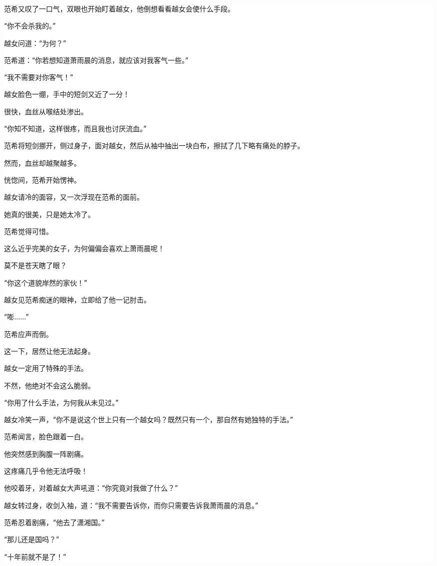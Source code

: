 范希又叹了一口气，双眼也开始盯着越女，他倒想看看越女会使什么手段。

“你不会杀我的。”

越女问道：“为何？”

范希道：“你若想知道萧雨晨的消息，就应该对我客气一些。”

“我不需要对你客气！”

越女脸色一绷，手中的短剑又近了一分！

很快，血丝从喉结处渗出。

“你知不知道，这样很疼，而且我也讨厌流血。”

范希将短剑挪开，侧过身子，面对越女，然后从袖中抽出一块白布，擦拭了几下略有痛处的脖子。

然而，血丝却越聚越多。

恍惚间，范希开始愣神。

越女请冷的面容，又一次浮现在范希的面前。

她真的很美，只是她太冷了。

范希觉得可惜。

这么近乎完美的女子，为何偏偏会喜欢上萧雨晨呢！

莫不是苍天瞎了眼？

“你这个道貌岸然的家伙！”

越女见范希痴迷的眼神，立即给了他一记肘击。

“嘭……”

范希应声而倒。

这一下，居然让他无法起身。

越女一定用了特殊的手法。

不然，他绝对不会这么脆弱。

“你用了什么手法，为何我从未见过。”

越女冷笑一声，“你不是说这个世上只有一个越女吗？既然只有一个，那自然有她独特的手法。”

范希闻言，脸色跟着一白。

他突然感到胸腹一阵剧痛。

这疼痛几乎令他无法呼吸！

他咬着牙，对着越女大声吼道：“你究竟对我做了什么？”

越女转过身，收剑入袖，道：“我不需要告诉你，而你只需要告诉我萧雨晨的消息。”

范希忍着剧痛，“他去了潇湘国。”

“那儿还是国吗？”

“十年前就不是了！”

